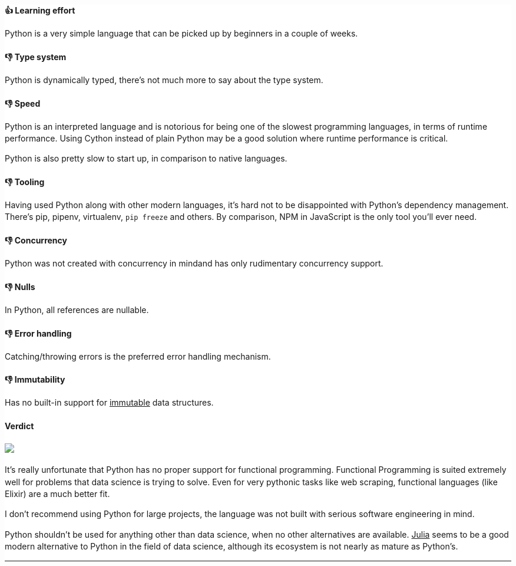 #### 👍 Learning effort

Python is a very simple language that can be picked up by beginners in a couple of weeks.

#### 👎 Type system

Python is dynamically typed, there’s not much more to say about the type system.

#### 👎 Speed

Python is an interpreted language and is notorious for being one of the slowest programming languages, in terms of runtime performance. Using Cython instead of plain Python may be a good solution where runtime performance is critical.

Python is also pretty slow to start up, in comparison to native languages.

#### 👎 Tooling

Having used Python along with other modern languages, it’s hard not to be disappointed with Python’s dependency management. There’s pip, pipenv, virtualenv, `pip freeze` and others. By comparison, NPM in JavaScript is the only tool you’ll ever need.

#### 👎 Concurrency

Python was not created with concurrency in mindand has only rudimentary concurrency support.

#### 👎 Nulls

In Python, all references are nullable.

#### 👎 Error handling

Catching/throwing errors is the preferred error handling mechanism.

#### 👎 Immutability

Has no built-in support for [immutable](https://suzdalnitski.com/terrible-coding-mistake-aa1fbebd83b4) data structures.

#### Verdict

![](https://cdn-images-1.medium.com/max/2000/1*OBGMrbqEbZ_37MvR9j5jfA.png)

It’s really unfortunate that Python has no proper support for functional programming. Functional Programming is suited extremely well for problems that data science is trying to solve. Even for very pythonic tasks like web scraping, functional languages (like Elixir) are a much better fit.

I don’t recommend using Python for large projects, the language was not built with serious software engineering in mind.

Python shouldn’t be used for anything other than data science, when no other alternatives are available. [Julia](https://en.wikipedia.org/wiki/Julia_(programming_language)) seems to be a good modern alternative to Python in the field of data science, although its ecosystem is not nearly as mature as Python’s.

---
